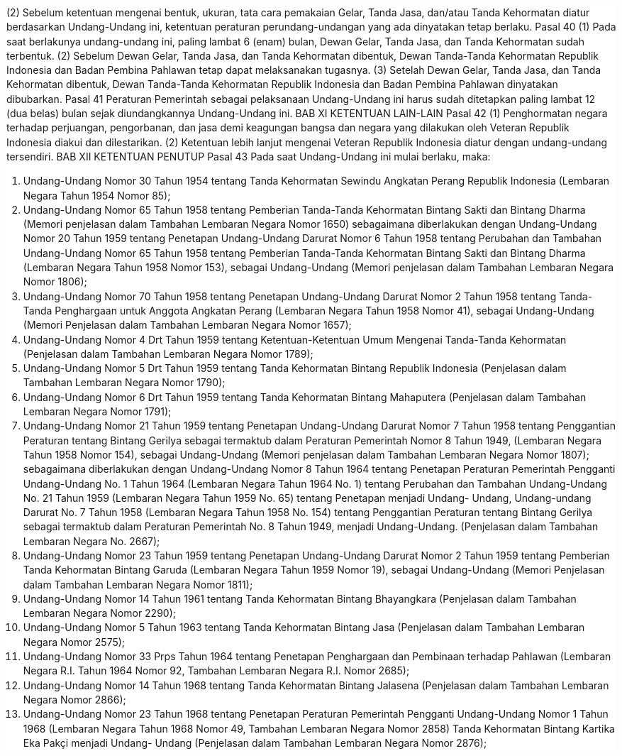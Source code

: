 (2) Sebelum ketentuan mengenai bentuk, ukuran, tata cara pemakaian Gelar, Tanda Jasa, dan/atau Tanda Kehormatan diatur berdasarkan Undang-Undang ini, ketentuan peraturan perundang-undangan yang ada dinyatakan tetap berlaku.
Pasal 40
(1) Pada saat berlakunya undang-undang ini, paling lambat 6 (enam) bulan, Dewan Gelar, Tanda Jasa, dan Tanda Kehormatan sudah terbentuk.
(2) Sebelum Dewan Gelar, Tanda Jasa, dan Tanda Kehormatan dibentuk, Dewan Tanda-Tanda Kehormatan Republik Indonesia dan Badan Pembina Pahlawan tetap dapat melaksanakan tugasnya.
(3) Setelah Dewan Gelar, Tanda Jasa, dan Tanda Kehormatan dibentuk, Dewan Tanda-Tanda Kehormatan Republik Indonesia dan Badan Pembina Pahlawan dinyatakan dibubarkan.
Pasal 41
Peraturan Pemerintah sebagai pelaksanaan Undang-Undang ini harus sudah ditetapkan paling lambat 12 (dua belas) bulan sejak diundangkannya Undang-Undang ini.
BAB XI KETENTUAN LAIN-LAIN
Pasal 42
(1) Penghormatan negara terhadap perjuangan, pengorbanan, dan jasa demi keagungan bangsa dan negara yang dilakukan oleh Veteran Republik Indonesia diakui dan dilestarikan.
(2) Ketentuan lebih lanjut mengenai Veteran Republik Indonesia diatur dengan undang-undang tersendiri.
BAB XII KETENTUAN PENUTUP
Pasal 43
Pada saat Undang-Undang ini mulai berlaku, maka:
1. Undang-Undang Nomor 30 Tahun 1954 tentang Tanda Kehormatan Sewindu Angkatan Perang Republik Indonesia (Lembaran Negara Tahun 1954 Nomor 85);
2. Undang-Undang Nomor 65 Tahun 1958 tentang Pemberian Tanda-Tanda Kehormatan Bintang Sakti dan Bintang Dharma (Memori penjelasan dalam Tambahan Lembaran Negara Nomor 1650) sebagaimana diberlakukan dengan Undang-Undang Nomor 20 Tahun 1959 tentang Penetapan Undang-Undang Darurat Nomor 6 Tahun 1958 tentang Perubahan dan Tambahan Undang-Undang Nomor 65 Tahun 1958 tentang Pemberian Tanda-Tanda Kehormatan Bintang Sakti dan Bintang Dharma (Lembaran Negara Tahun 1958 Nomor 153), sebagai Undang-Undang (Memori penjelasan dalam Tambahan Lembaran Negara Nomor 1806);
3. Undang-Undang Nomor 70 Tahun 1958 tentang Penetapan Undang-Undang Darurat Nomor 2 Tahun 1958 tentang Tanda-Tanda Penghargaan untuk Anggota Angkatan Perang (Lembaran Negara Tahun 1958 Nomor 41), sebagai Undang-Undang (Memori Penjelasan dalam Tambahan Lembaran Negara Nomor 1657);
4. Undang-Undang Nomor 4 Drt Tahun 1959 tentang Ketentuan-Ketentuan Umum Mengenai Tanda-Tanda Kehormatan (Penjelasan dalam Tambahan Lembaran Negara Nomor 1789);
5. Undang-Undang Nomor 5 Drt Tahun 1959 tentang Tanda Kehormatan Bintang Republik Indonesia (Penjelasan dalam Tambahan Lembaran Negara Nomor 1790);
6. Undang-Undang Nomor 6 Drt Tahun 1959 tentang Tanda Kehormatan Bintang Mahaputera (Penjelasan dalam Tambahan Lembaran Negara Nomor 1791);
7. Undang-Undang Nomor 21 Tahun 1959 tentang Penetapan Undang-Undang Darurat Nomor 7 Tahun 1958 tentang Penggantian Peraturan tentang Bintang Gerilya sebagai termaktub dalam Peraturan Pemerintah Nomor 8 Tahun 1949, (Lembaran Negara Tahun 1958 Nomor 154), sebagai Undang-Undang (Memori penjelasan dalam Tambahan Lembaran Negara Nomor 1807); sebagaimana diberlakukan dengan Undang-Undang Nomor 8 Tahun 1964 tentang Penetapan Peraturan Pemerintah Pengganti Undang-Undang No. 1 Tahun 1964 (Lembaran Negara Tahun 1964 No. 1) tentang Perubahan dan Tambahan Undang-Undang No. 21 Tahun 1959 (Lembaran Negara Tahun 1959 No. 65) tentang Penetapan menjadi Undang- Undang, Undang-undang Darurat No. 7 Tahun 1958 (Lembaran Negara Tahun 1958 No. 154) tentang Penggantian Peraturan tentang Bintang Gerilya sebagai termaktub dalam Peraturan Pemerintah No. 8 Tahun 1949, menjadi Undang-Undang. (Penjelasan dalam Tambahan Lembaran Negara No. 2667);
8. Undang-Undang Nomor 23 Tahun 1959 tentang Penetapan Undang-Undang Darurat Nomor 2 Tahun 1959 tentang Pemberian Tanda Kehormatan Bintang Garuda (Lembaran Negara Tahun 1959 Nomor 19), sebagai Undang-Undang (Memori Penjelasan dalam Tambahan Lembaran Negara Nomor 1811);
9. Undang-Undang Nomor 14 Tahun 1961 tentang Tanda Kehormatan Bintang Bhayangkara (Penjelasan dalam Tambahan Lembaran Negara Nomor 2290);
10. Undang-Undang Nomor 5 Tahun 1963 tentang Tanda Kehormatan Bintang Jasa (Penjelasan dalam Tambahan Lembaran Negara Nomor 2575);
11. Undang-Undang Nomor 33 Prps Tahun 1964 tentang Penetapan Penghargaan dan Pembinaan terhadap Pahlawan (Lembaran Negara R.I. Tahun 1964 Nomor 92, Tambahan Lembaran Negara R.I. Nomor 2685);
12. Undang-Undang Nomor 14 Tahun 1968 tentang Tanda Kehormatan Bintang Jalasena (Penjelasan dalam Tambahan Lembaran Negara Nomor 2866);
13. Undang-Undang Nomor 23 Tahun 1968 tentang Penetapan Peraturan Pemerintah Pengganti Undang-Undang Nomor 1 Tahun 1968 (Lembaran Negara Tahun 1968 Nomor 49, Tambahan Lembaran Negara Nomor 2858) Tanda Kehormatan Bintang Kartika Eka Pakçi menjadi Undang- Undang (Penjelasan dalam Tambahan Lembaran Negara Nomor 2876);